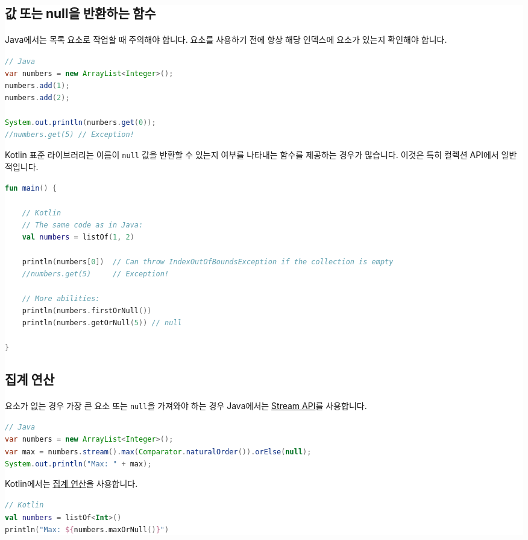 ## 값 또는 null을 반환하는 함수

Java에서는 목록 요소로 작업할 때 주의해야 합니다. 요소를 사용하기 전에 항상 해당 인덱스에 요소가 있는지 확인해야 합니다.

```java
// Java
var numbers = new ArrayList<Integer>();
numbers.add(1);
numbers.add(2);

System.out.println(numbers.get(0));
//numbers.get(5) // Exception!
```

Kotlin 표준 라이브러리는 이름이 `null` 값을 반환할 수 있는지 여부를 나타내는 함수를 제공하는 경우가 많습니다.
이것은 특히 컬렉션 API에서 일반적입니다.

```kotlin
fun main() {

    // Kotlin
    // The same code as in Java:
    val numbers = listOf(1, 2)
    
    println(numbers[0])  // Can throw IndexOutOfBoundsException if the collection is empty
    //numbers.get(5)     // Exception!

    // More abilities:
    println(numbers.firstOrNull())
    println(numbers.getOrNull(5)) // null

}
```

## 집계 연산

요소가 없는 경우 가장 큰 요소 또는 `null`을 가져와야 하는 경우 Java에서는
[Stream API](https://docs.oracle.com/en/java/javase/17/docs/api/java.base/java/util/stream/package-summary.html)를 사용합니다.

```java
// Java
var numbers = new ArrayList<Integer>();
var max = numbers.stream().max(Comparator.naturalOrder()).orElse(null);
System.out.println("Max: " + max);
```

Kotlin에서는 [집계 연산](collection-aggregate)을 사용합니다.

```kotlin
// Kotlin
val numbers = listOf<Int>()
println("Max: ${numbers.maxOrNull()}")
```

